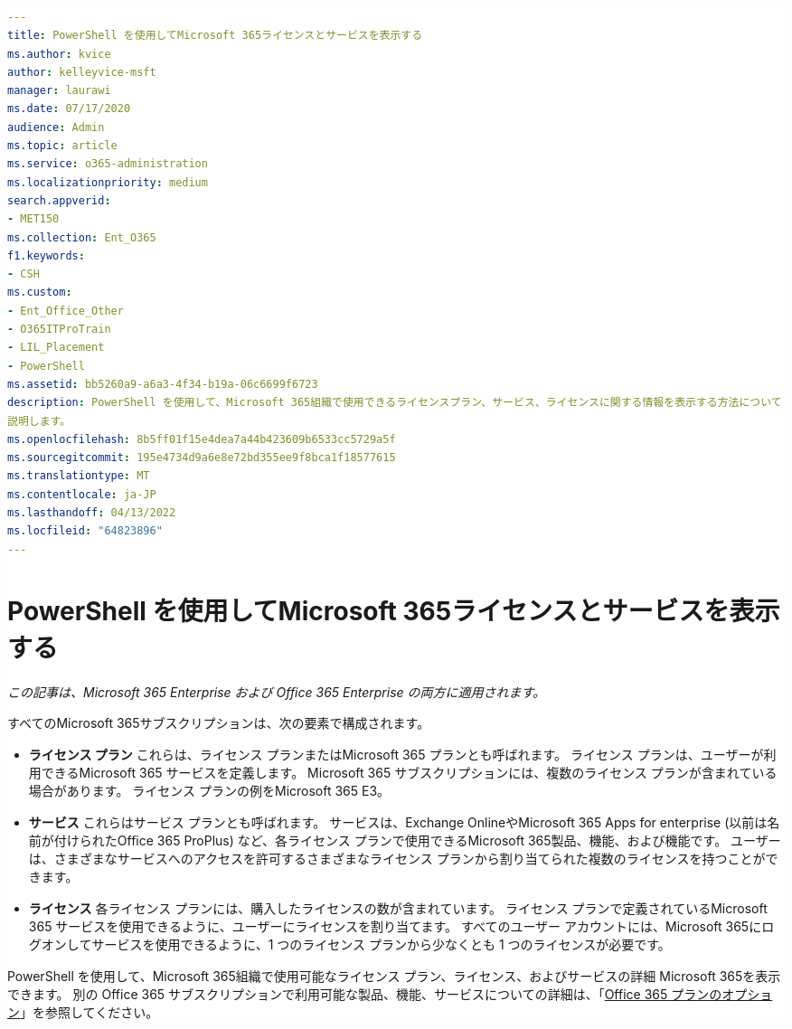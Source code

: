 ```yaml
---
title: PowerShell を使用してMicrosoft 365ライセンスとサービスを表示する
ms.author: kvice
author: kelleyvice-msft
manager: laurawi
ms.date: 07/17/2020
audience: Admin
ms.topic: article
ms.service: o365-administration
ms.localizationpriority: medium
search.appverid:
- MET150
ms.collection: Ent_O365
f1.keywords:
- CSH
ms.custom:
- Ent_Office_Other
- O365ITProTrain
- LIL_Placement
- PowerShell
ms.assetid: bb5260a9-a6a3-4f34-b19a-06c6699f6723
description: PowerShell を使用して、Microsoft 365組織で使用できるライセンスプラン、サービス、ライセンスに関する情報を表示する方法について説明します。
ms.openlocfilehash: 8b5ff01f15e4dea7a44b423609b6533cc5729a5f
ms.sourcegitcommit: 195e4734d9a6e8e72bd355ee9f8bca1f18577615
ms.translationtype: MT
ms.contentlocale: ja-JP
ms.lasthandoff: 04/13/2022
ms.locfileid: "64823896"
---
```

# <a name="view-microsoft-365-licenses-and-services-with-powershell"></a>PowerShell を使用してMicrosoft 365ライセンスとサービスを表示する

*この記事は、Microsoft 365 Enterprise および Office 365 Enterprise の両方に適用されます。*

すべてのMicrosoft 365サブスクリプションは、次の要素で構成されます。

- **ライセンス プラン** これらは、ライセンス プランまたはMicrosoft 365 プランとも呼ばれます。 ライセンス プランは、ユーザーが利用できるMicrosoft 365 サービスを定義します。 Microsoft 365 サブスクリプションには、複数のライセンス プランが含まれている場合があります。 ライセンス プランの例をMicrosoft 365 E3。
    
- **サービス** これらはサービス プランとも呼ばれます。 サービスは、Exchange OnlineやMicrosoft 365 Apps for enterprise (以前は名前が付けられたOffice 365 ProPlus) など、各ライセンス プランで使用できるMicrosoft 365製品、機能、および機能です。 ユーザーは、さまざまなサービスへのアクセスを許可するさまざまなライセンス プランから割り当てられた複数のライセンスを持つことができます。
    
- **ライセンス** 各ライセンス プランには、購入したライセンスの数が含まれています。 ライセンス プランで定義されているMicrosoft 365 サービスを使用できるように、ユーザーにライセンスを割り当てます。 すべてのユーザー アカウントには、Microsoft 365にログオンしてサービスを使用できるように、1 つのライセンス プランから少なくとも 1 つのライセンスが必要です。
    
PowerShell を使用して、Microsoft 365組織で使用可能なライセンス プラン、ライセンス、およびサービスの詳細 Microsoft 365を表示できます。 別の Office 365 サブスクリプションで利用可能な製品、機能、サービスについての詳細は、「[Office 365 プランのオプション](/office365/servicedescriptions/office-365-platform-service-description/office-365-plan-options)」を参照してください。
